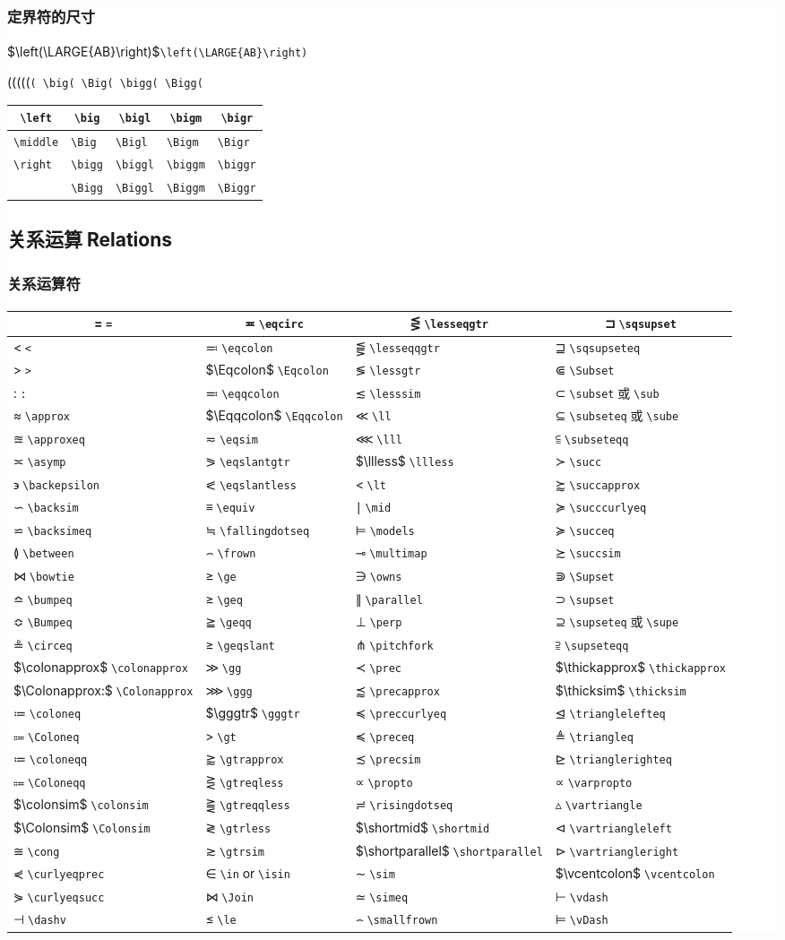 ### 定界符的尺寸

$\left(\LARGE{AB}\right)$`\left(\LARGE{AB}\right)`

$( \big( \Big( \bigg( \Bigg($`( \big( \Big( \bigg( \Bigg(`

| `\left`   | `\big`  | `\bigl`  | `\bigm`  | `\bigr`  |
| --------- | ------- | -------- | -------- | -------- |
| `\middle` | `\Big`  | `\Bigl`  | `\Bigm`  | `\Bigr`  |
| `\right`  | `\bigg` | `\biggl` | `\biggm` | `\biggr` |
|           | `\Bigg` | `\Biggl` | `\Biggm` | `\Biggr` |

## 关系运算 Relations

### 关系运算符

| $=$ `=`                        | $\eqcirc$ `\eqcirc`               | $\lesseqgtr$ `\lesseqgtr`         | $\sqsupset$ `\sqsupset`                 |
| ------------------------------ | --------------------------------- | --------------------------------- | --------------------------------------- |
| $<$ `<`                        | $\eqcolon$ `\eqcolon`             | $\lesseqqgtr$ `\lesseqqgtr`       | $\sqsupseteq$ `\sqsupseteq`             |
| $>$ `>`                        | $\Eqcolon$ `\Eqcolon`             | $\lessgtr$ `\lessgtr`             | $\Subset$ `\Subset`                     |
| $:$ `:`                        | $\eqqcolon$ `\eqqcolon`           | $\lesssim$ `\lesssim`             | $\subset$ `\subset` 或 `\sub`           |
| $\approx$ `\approx`            | $\Eqqcolon$ `\Eqqcolon`           | $\ll$ `\ll`                       | $\subseteq$ `\subseteq` 或 `\sube`      |
| $\approxeq$ `\approxeq`        | $\eqsim$ `\eqsim`                 | $\lll$ `\lll`                     | $\subseteqq$ `\subseteqq`               |
| $\asymp$ `\asymp`              | $\eqslantgtr$ `\eqslantgtr`       | $\llless$ `\llless`               | $\succ$ `\succ`                         |
| $\backepsilon$ `\backepsilon`  | $\eqslantless$ `\eqslantless`     | $\lt$ `\lt`                       | $\succapprox$ `\succapprox`             |
| $\backsim$ `\backsim`          | $\equiv$ `\equiv`                 | $\mid$ `\mid`                     | $\succcurlyeq$ `\succcurlyeq`           |
| $\backsimeq$ `\backsimeq`      | $\fallingdotseq$ `\fallingdotseq` | $\models$ `\models`               | $\succeq$ `\succeq`                     |
| $\between$ `\between`          | $\frown$ `\frown`                 | $\multimap$ `\multimap`           | $\succsim$ `\succsim`                   |
| $\bowtie$ `\bowtie`            | $\ge$ `\ge`                       | $\owns$ `\owns`                   | $\Supset$ `\Supset`                     |
| $\bumpeq$ `\bumpeq`            | $\geq$ `\geq`                     | $\parallel$ `\parallel`           | $\supset$ `\supset`                     |
| $\Bumpeq$ `\Bumpeq`            | $\geqq$ `\geqq`                   | $\perp$ `\perp`                   | $\supseteq$ `\supseteq` 或 `\supe`      |
| $\circeq$ `\circeq`            | $\geqslant$ `\geqslant`           | $\pitchfork$ `\pitchfork`         | $\supseteqq$ `\supseteqq`               |
| $\colonapprox$ `\colonapprox`  | $\gg$ `\gg`                       | $\prec$ `\prec`                   | $\thickapprox$ `\thickapprox`           |
| $\Colonapprox:$ `\Colonapprox` | $\ggg$ `\ggg`                     | $\precapprox$ `\precapprox`       | $\thicksim$ `\thicksim`                 |
| $\coloneq$ `\coloneq`          | $\gggtr$ `\gggtr`                 | $\preccurlyeq$ `\preccurlyeq`     | $\trianglelefteq$ `\trianglelefteq`     |
| $\Coloneq$ `\Coloneq`          | $\gt$ `\gt`                       | $\preceq$ `\preceq`               | $\triangleq$ `\triangleq`               |
| $\coloneqq$ `\coloneqq`        | $\gtrapprox$ `\gtrapprox`         | $\precsim$ `\precsim`             | $\trianglerighteq$ `\trianglerighteq`   |
| $\Coloneqq$ `\Coloneqq`        | $\gtreqless$ `\gtreqless`         | $\propto$ `\propto`               | $\varpropto$ `\varpropto`               |
| $\colonsim$ `\colonsim`        | $\gtreqqless$ `\gtreqqless`       | $\risingdotseq$ `\risingdotseq`   | $\vartriangle$ `\vartriangle`           |
| $\Colonsim$ `\Colonsim`        | $\gtrless$ `\gtrless`             | $\shortmid$ `\shortmid`           | $\vartriangleleft$ `\vartriangleleft`   |
| $\cong$ `\cong`                | $\gtrsim$ `\gtrsim`               | $\shortparallel$ `\shortparallel` | $\vartriangleright$ `\vartriangleright` |
| $\curlyeqprec$ `\curlyeqprec`  | $\in$ `\in` or `\isin`            | $\sim$ `\sim`                     | $\vcentcolon$ `\vcentcolon`             |
| $\curlyeqsucc$ `\curlyeqsucc`  | $\Join$ `\Join`                   | $\simeq$ `\simeq`                 | $\vdash$ `\vdash`                       |
| $\dashv$ `\dashv`              | $\le$ `\le`                       | $\smallfrown$ `\smallfrown`       | $\vDash$ `\vDash`                       |